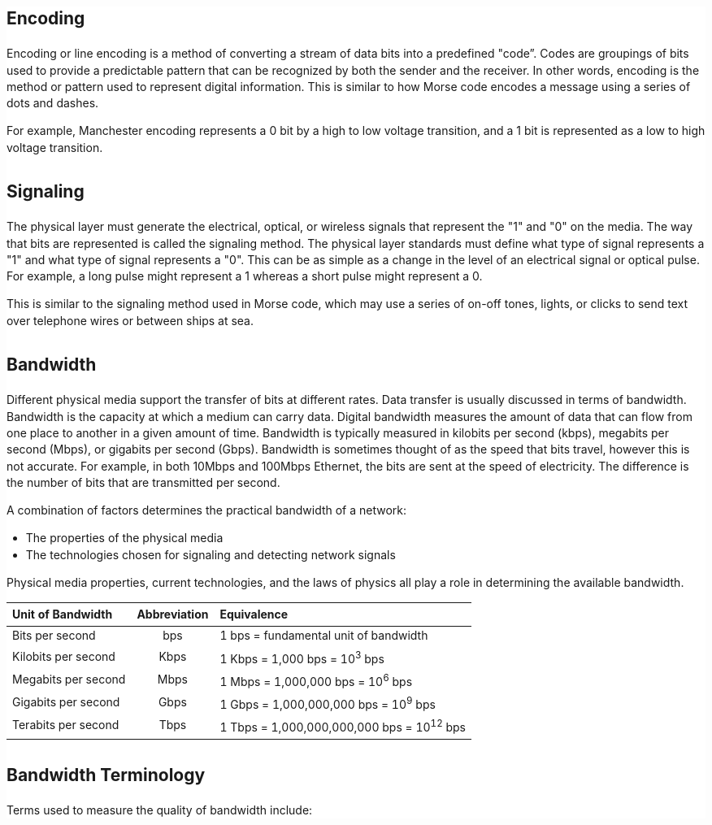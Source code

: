 ## Encoding
Encoding or line encoding is a method of converting a stream of data bits into a predefined "code”. Codes are groupings of bits used to provide a predictable pattern that can be recognized by both the sender and the receiver. In other words, encoding is the method or pattern used to represent digital information. This is similar to how Morse code encodes a message using a series of dots and dashes.

For example, Manchester encoding represents a 0 bit by a high to low voltage transition, and a 1 bit is represented as a low to high voltage transition.

## Signaling

The physical layer must generate the electrical, optical, or wireless signals that represent the "1" and "0" on the media. The way that bits are represented is called the signaling method. The physical layer standards must define what type of signal represents a "1" and what type of signal represents a "0". This can be as simple as a change in the level of an electrical signal or optical pulse. For example, a long pulse might represent a 1 whereas a short pulse might represent a 0.

This is similar to the signaling method used in Morse code, which may use a series of on-off tones, lights, or clicks to send text over telephone wires or between ships at sea.

## Bandwidth
Different physical media support the transfer of bits at different rates. Data transfer is usually discussed in terms of bandwidth. Bandwidth is the capacity at which a medium can carry data. Digital bandwidth measures the amount of data that can flow from one place to another in a given amount of time. Bandwidth is typically measured in kilobits per second (kbps), megabits per second (Mbps), or gigabits per second (Gbps). Bandwidth is sometimes thought of as the speed that bits travel, however this is not accurate. For example, in both 10Mbps and 100Mbps Ethernet, the bits are sent at the speed of electricity. The difference is the number of bits that are transmitted per second.

A combination of factors determines the practical bandwidth of a network:

-   The properties of the physical media
-   The technologies chosen for signaling and detecting network signals

Physical media properties, current technologies, and the laws of physics all play a role in determining the available bandwidth.


|**Unit of Bandwidth**|**Abbreviation**|**Equivalence**|
|:--|:-:|:-|
|Bits per second|bps|1 bps = fundamental unit of bandwidth|
|Kilobits per second|Kbps|1 Kbps = 1,000 bps = 10<sup>3</sup> bps|
|Megabits per second|Mbps|1 Mbps = 1,000,000 bps = 10<sup>6</sup> bps|
|Gigabits per second|Gbps|1 Gbps = 1,000,000,000 bps = 10<sup>9</sup> bps|
|Terabits per second|Tbps|1 Tbps = 1,000,000,000,000 bps = 10<sup>12</sup> bps|

## Bandwidth Terminology
Terms used to measure the quality of bandwidth include:
